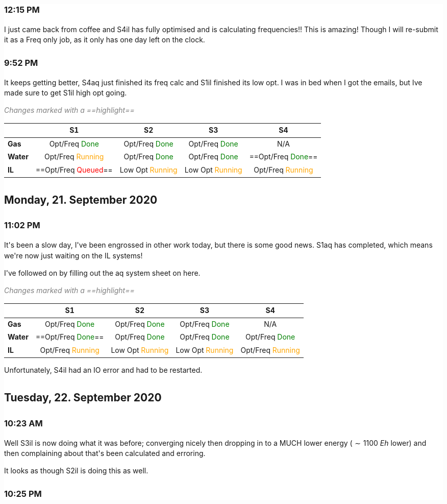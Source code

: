 ### 12:15 PM

I just came back from coffee and S4il has fully optimised and is calculating frequencies!! This is amazing! Though I will re-submit it as a Freq only job, as it only has one day left on the clock.

### 9:52 PM

It keeps getting better, S4aq just finished its freq calc and S1il finished its low opt. I was in bed when I got the emails, but Ive made sure to get S1il high opt going.

<span style="color: grey; text-align: center; font-style: italic;" class="center">Changes marked with a ==highlight==</span>

|           |                          S1                          |                         S2                          |                         S3                          |                          S4                          |
| --------- | :--------------------------------------------------: | :-------------------------------------------------: | :-------------------------------------------------: | :--------------------------------------------------: |
| **Gas**   |   Opt/Freq <span style="color: green;">Done</span>   |  Opt/Freq <span style="color: green;">Done</span>   |  Opt/Freq <span style="color: green;">Done</span>   |                         N/A                          |
| **Water** | Opt/Freq <span style="color: orange;">Running</span> |  Opt/Freq <span style="color: green;">Done</span>   |  Opt/Freq <span style="color: green;">Done</span>   | ==Opt/Freq <span style="color: green;">Done</span>== |
| **IL**    | ==Opt/Freq <span style="color: red;">Queued</span>== | Low Opt <span style="color: orange;">Running</span> | Low Opt <span style="color: orange;">Running</span> | Opt/Freq <span style="color: orange;">Running</span> |

## Monday, 21. September 2020

### 11:02 PM

It's been a slow day, I've been engrossed in other work today, but there is some good news. S1aq has completed, which means we're now just waiting on the IL systems!

I've followed on by filling out the aq system sheet on here.

<span style="color: grey; text-align: center; font-style: italic;" class="center">Changes marked with a ==highlight==</span>

|           |                          S1                          |                         S2                          |                         S3                          |                          S4                          |
| --------- | :--------------------------------------------------: | :-------------------------------------------------: | :-------------------------------------------------: | :--------------------------------------------------: |
| **Gas**   |   Opt/Freq <span style="color: green;">Done</span>   |  Opt/Freq <span style="color: green;">Done</span>   |  Opt/Freq <span style="color: green;">Done</span>   |                         N/A                          |
| **Water** | ==Opt/Freq <span style="color: green;">Done</span>== |  Opt/Freq <span style="color: green;">Done</span>   |  Opt/Freq <span style="color: green;">Done</span>   |   Opt/Freq <span style="color: green;">Done</span>   |
| **IL**    | Opt/Freq <span style="color: orange;">Running</span> | Low Opt <span style="color: orange;">Running</span> | Low Opt <span style="color: orange;">Running</span> | Opt/Freq <span style="color: orange;">Running</span> |

Unfortunately, S4il had an IO error and had to be restarted.

## Tuesday, 22. September 2020

### 10:23 AM

Well S3il is now doing what it was before; converging nicely then dropping in to a MUCH lower energy ($\sim1100\:Eh$ lower) and then complaining about that's been calculated and erroring.

It looks as though S2il is doing this as well.

### 10:25 PM

